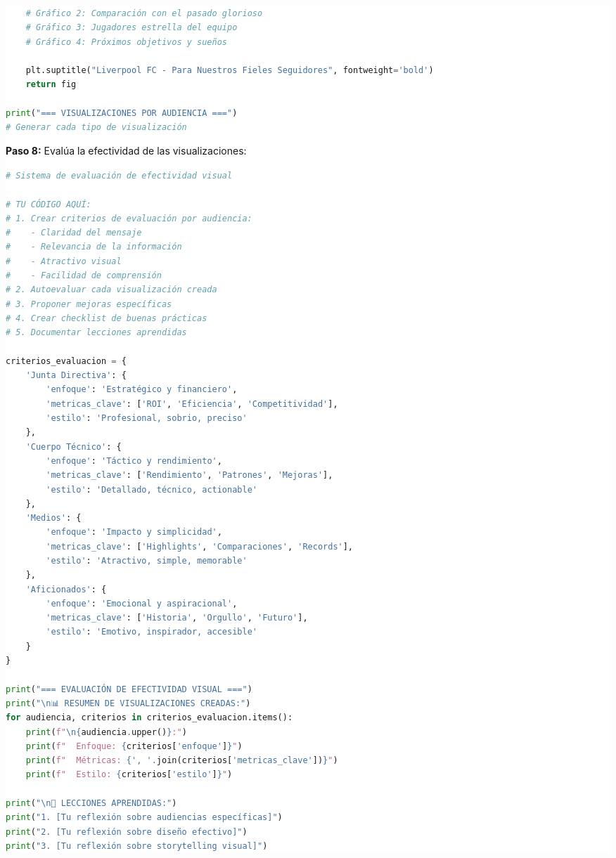 ```python
    # Gráfico 2: Comparación con el pasado glorioso
    # Gráfico 3: Jugadores estrella del equipo
    # Gráfico 4: Próximos objetivos y sueños
    
    plt.suptitle("Liverpool FC - Para Nuestros Fieles Seguidores", fontweight='bold')
    return fig

print("=== VISUALIZACIONES POR AUDIENCIA ===")
# Generar cada tipo de visualización
```

**Paso 8:** Evalúa la efectividad de las visualizaciones:

```python
# Sistema de evaluación de efectividad visual

# TU CÓDIGO AQUÍ:
# 1. Crear criterios de evaluación por audiencia:
#    - Claridad del mensaje
#    - Relevancia de la información
#    - Atractivo visual
#    - Facilidad de comprensión
# 2. Autoevaluar cada visualización creada
# 3. Proponer mejoras específicas
# 4. Crear checklist de buenas prácticas
# 5. Documentar lecciones aprendidas

criterios_evaluacion = {
    'Junta Directiva': {
        'enfoque': 'Estratégico y financiero',
        'metricas_clave': ['ROI', 'Eficiencia', 'Competitividad'],
        'estilo': 'Profesional, sobrio, preciso'
    },
    'Cuerpo Técnico': {
        'enfoque': 'Táctico y rendimiento',
        'metricas_clave': ['Rendimiento', 'Patrones', 'Mejoras'],
        'estilo': 'Detallado, técnico, actionable'
    },
    'Medios': {
        'enfoque': 'Impacto y simplicidad',
        'metricas_clave': ['Highlights', 'Comparaciones', 'Records'],
        'estilo': 'Atractivo, simple, memorable'
    },
    'Aficionados': {
        'enfoque': 'Emocional y aspiracional',
        'metricas_clave': ['Historia', 'Orgullo', 'Futuro'],
        'estilo': 'Emotivo, inspirador, accesible'
    }
}

print("=== EVALUACIÓN DE EFECTIVIDAD VISUAL ===")
print("\n📊 RESUMEN DE VISUALIZACIONES CREADAS:")
for audiencia, criterios in criterios_evaluacion.items():
    print(f"\n{audiencia.upper()}:")
    print(f"  Enfoque: {criterios['enfoque']}")
    print(f"  Métricas: {', '.join(criterios['metricas_clave'])}")
    print(f"  Estilo: {criterios['estilo']}")

print("\n🎯 LECCIONES APRENDIDAS:")
print("1. [Tu reflexión sobre audiencias específicas]")
print("2. [Tu reflexión sobre diseño efectivo]")
print("3. [Tu reflexión sobre storytelling visual]")
```
